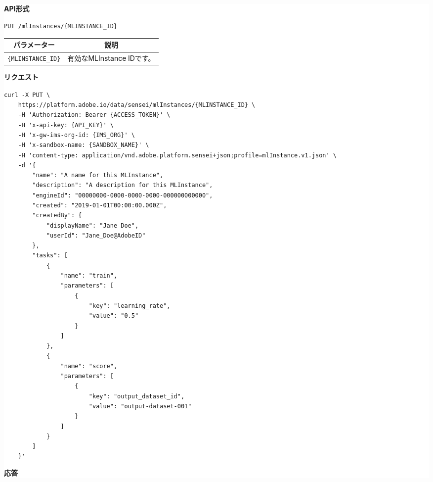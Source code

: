 **API形式**

```http
PUT /mlInstances/{MLINSTANCE_ID}
```

| パラメーター | 説明 |
| --- | --- |
| `{MLINSTANCE_ID}` | 有効なMLInstance IDです。 |

**リクエスト**

```shell
curl -X PUT \
    https://platform.adobe.io/data/sensei/mlInstances/{MLINSTANCE_ID} \
    -H 'Authorization: Bearer {ACCESS_TOKEN}' \
    -H 'x-api-key: {API_KEY}' \
    -H 'x-gw-ims-org-id: {IMS_ORG}' \
    -H 'x-sandbox-name: {SANDBOX_NAME}' \
    -H 'content-type: application/vnd.adobe.platform.sensei+json;profile=mlInstance.v1.json' \
    -d '{
        "name": "A name for this MLInstance",
        "description": "A description for this MLInstance",
        "engineId": "00000000-0000-0000-0000-000000000000",
        "created": "2019-01-01T00:00:00.000Z",
        "createdBy": {
            "displayName": "Jane Doe",
            "userId": "Jane_Doe@AdobeID"
        },
        "tasks": [
            {
                "name": "train",
                "parameters": [
                    {
                        "key": "learning_rate",
                        "value": "0.5"
                    }
                ]
            },
            {
                "name": "score",
                "parameters": [
                    {
                        "key": "output_dataset_id",
                        "value": "output-dataset-001"
                    }
                ]
            }
        ]
    }'
```

**応答**
